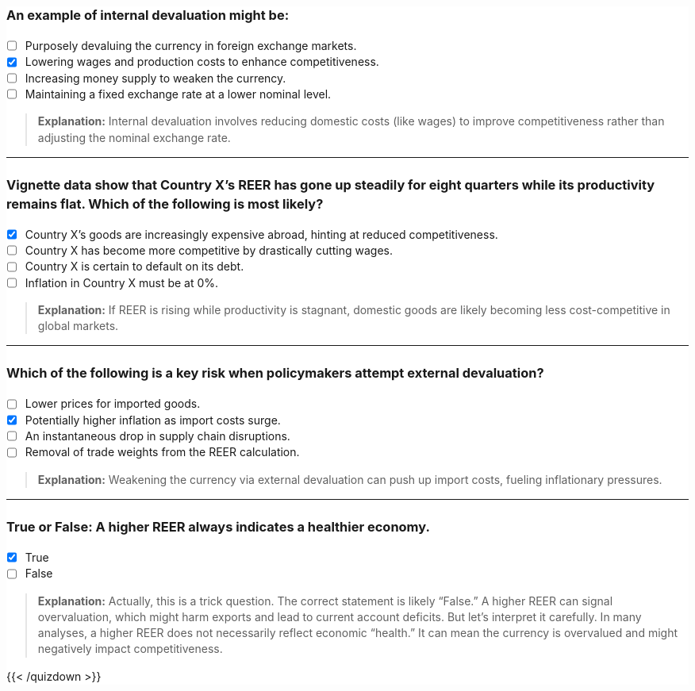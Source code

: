 
### An example of internal devaluation might be:

- [ ] Purposely devaluing the currency in foreign exchange markets.  
- [x] Lowering wages and production costs to enhance competitiveness.  
- [ ] Increasing money supply to weaken the currency.  
- [ ] Maintaining a fixed exchange rate at a lower nominal level.  

> **Explanation:** Internal devaluation involves reducing domestic costs (like wages) to improve competitiveness rather than adjusting the nominal exchange rate.

---

### Vignette data show that Country X’s REER has gone up steadily for eight quarters while its productivity remains flat. Which of the following is most likely?

- [x] Country X’s goods are increasingly expensive abroad, hinting at reduced competitiveness.  
- [ ] Country X has become more competitive by drastically cutting wages.  
- [ ] Country X is certain to default on its debt.  
- [ ] Inflation in Country X must be at 0%.  

> **Explanation:** If REER is rising while productivity is stagnant, domestic goods are likely becoming less cost-competitive in global markets.

---

### Which of the following is a key risk when policymakers attempt external devaluation?

- [ ] Lower prices for imported goods.  
- [x] Potentially higher inflation as import costs surge.  
- [ ] An instantaneous drop in supply chain disruptions.  
- [ ] Removal of trade weights from the REER calculation.  

> **Explanation:** Weakening the currency via external devaluation can push up import costs, fueling inflationary pressures.

---

### True or False: A higher REER always indicates a healthier economy.

- [x] True  
- [ ] False  

> **Explanation:** Actually, this is a trick question. The correct statement is likely “False.” A higher REER can signal overvaluation, which might harm exports and lead to current account deficits. But let’s interpret it carefully. In many analyses, a higher REER does not necessarily reflect economic “health.” It can mean the currency is overvalued and might negatively impact competitiveness.  

{{< /quizdown >}}
